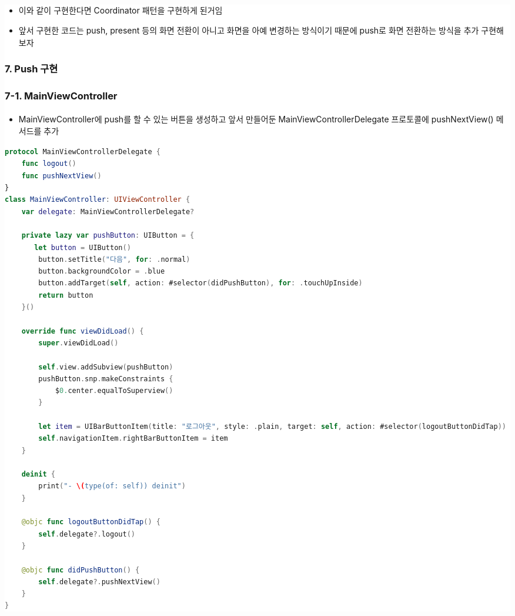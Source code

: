 - 이와 같이 구현한다면 Coordinator 패턴을 구현하게 된거임

- 앞서 구현한 코드는 push, present 등의 화면 전환이 아니고 화면을 아예 변경하는 방식이기 때문에 push로 화면 전환하는 방식을 추가 구현해보자

### 7. Push 구현

### 7-1. MainViewController

- MainViewController에 push를 할 수 있는 버튼을 생성하고 앞서 만들어둔 MainViewControllerDelegate 프로토콜에 pushNextView() 메서드를 추가

```swift
protocol MainViewControllerDelegate {
    func logout()
    func pushNextView()
}
class MainViewController: UIViewController {
    var delegate: MainViewControllerDelegate?
    
    private lazy var pushButton: UIButton = {
       let button = UIButton()
        button.setTitle("다음", for: .normal)
        button.backgroundColor = .blue
        button.addTarget(self, action: #selector(didPushButton), for: .touchUpInside)
        return button
    }()
    
    override func viewDidLoad() {
        super.viewDidLoad()
        
        self.view.addSubview(pushButton)
        pushButton.snp.makeConstraints {
            $0.center.equalToSuperview()
        }
        
        let item = UIBarButtonItem(title: "로그아웃", style: .plain, target: self, action: #selector(logoutButtonDidTap))
        self.navigationItem.rightBarButtonItem = item
    }
    
    deinit {
        print("- \(type(of: self)) deinit")
    }
    
    @objc func logoutButtonDidTap() {
        self.delegate?.logout()
    }
    
    @objc func didPushButton() {
        self.delegate?.pushNextView()
    }
}

```
